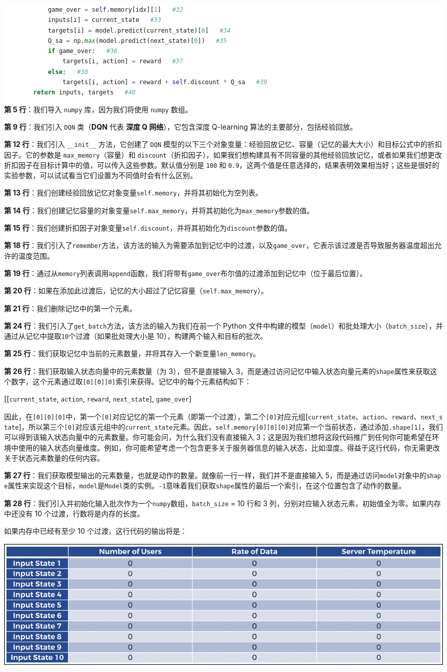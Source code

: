 ```py
            game_over = self.memory[idx][1]   #32
            inputs[i] = current_state   #33
            targets[i] = model.predict(current_state)[0]   #34
            Q_sa = np.max(model.predict(next_state)[0])   #35
            if game_over:   #36
                targets[i, action] = reward   #37
            else:   #38
                targets[i, action] = reward + self.discount * Q_sa   #39
        return inputs, targets   #40 
```

**第 5 行**：我们导入 `numpy` 库，因为我们将使用 `numpy` 数组。

**第 9 行**：我们引入 `DQN` 类（**DQN** 代表 **深度 Q 网络**），它包含深度 Q-learning 算法的主要部分，包括经验回放。

**第 12 行**：我们引入 `__init__` 方法，它创建了 `DQN` 模型的以下三个对象变量：经验回放记忆、容量（记忆的最大大小）和目标公式中的折扣因子。它的参数是 `max_memory`（容量）和 `discount`（折扣因子），如果我们想构建具有不同容量的其他经验回放记忆，或者如果我们想更改折扣因子在目标计算中的值，可以传入这些参数。默认值分别是 `100` 和 `0.9`，这两个值是任意选择的，结果表明效果相当好；这些是很好的实验参数，可以试试看当它们设置为不同值时会有什么区别。

**第 13 行**：我们创建经验回放记忆对象变量`self.memory`，并将其初始化为空列表。

**第 14 行**：我们创建记忆容量的对象变量`self.max_memory`，并将其初始化为`max_memory`参数的值。

**第 15 行**：我们创建折扣因子对象变量`self.discount`，并将其初始化为`discount`参数的值。

**第 18 行**：我们引入了`remember`方法，该方法的输入为需要添加到记忆中的过渡，以及`game_over`，它表示该过渡是否导致服务器温度超出允许的温度范围。

**第 19 行**：通过从`memory`列表调用`append`函数，我们将带有`game_over`布尔值的过渡添加到记忆中（位于最后位置）。

**第 20 行**：如果在添加此过渡后，记忆的大小超过了记忆容量（`self.max_memory`）。

**第 21 行**：我们删除记忆中的第一个元素。

**第 24 行**：我们引入了`get_batch`方法，该方法的输入为我们在前一个 Python 文件中构建的模型（`model`）和批处理大小（`batch_size`），并通过从记忆中提取`10`个过渡（如果批处理大小是 10），构建两个输入和目标的批次。

**第 25 行**：我们获取记忆中当前的元素数量，并将其存入一个新变量`len_memory`。

**第 26 行**：我们获取输入状态向量中的元素数量（为 3），但不是直接输入 3，而是通过访问记忆中输入状态向量元素的`shape`属性来获取这个数字，这个元素通过取`[0][0][0]`索引来获得。记忆中的每个元素结构如下：

[[`current_state`, `action`, `reward`, `next_state`], `game_over`]

因此，在`[0][0][0]`中，第一个`[0]`对应记忆的第一个元素（即第一个过渡），第二个`[0]`对应元组[`current_state`、`action`、`reward`、`next_state`]，所以第三个`[0]`对应该元组中的`current_state`元素。因此，`self.memory[0][0][0]`对应第一个当前状态，通过添加`.shape[1]`，我们可以得到该输入状态向量中的元素数量。你可能会问，为什么我们没有直接输入 3；这是因为我们想将这段代码推广到任何你可能希望在环境中使用的输入状态向量维度。例如，你可能希望考虑一个包含更多关于服务器信息的输入状态，比如湿度。得益于这行代码，你无需更改关于状态元素数量的任何内容。

**第 27 行**：我们获取模型输出的元素数量，也就是动作的数量。就像前一行一样，我们并不是直接输入 5，而是通过访问`model`对象中的`shape`属性来实现这个目标，`model`是`Model`类的实例。`-1`意味着我们获取`shape`属性的最后一个索引，在这个位置包含了动作的数量。

**第 28 行**：我们引入并初始化输入批次作为一个`numpy`数组，`batch_size` = 10 行和 3 列，分别对应输入状态元素，初始值全为零。如果内存中还没有 10 个过渡，行数将是内存的长度。

如果内存中已经有至少 10 个过渡，这行代码的输出将是：

![](img/B14110_11_05.png)
